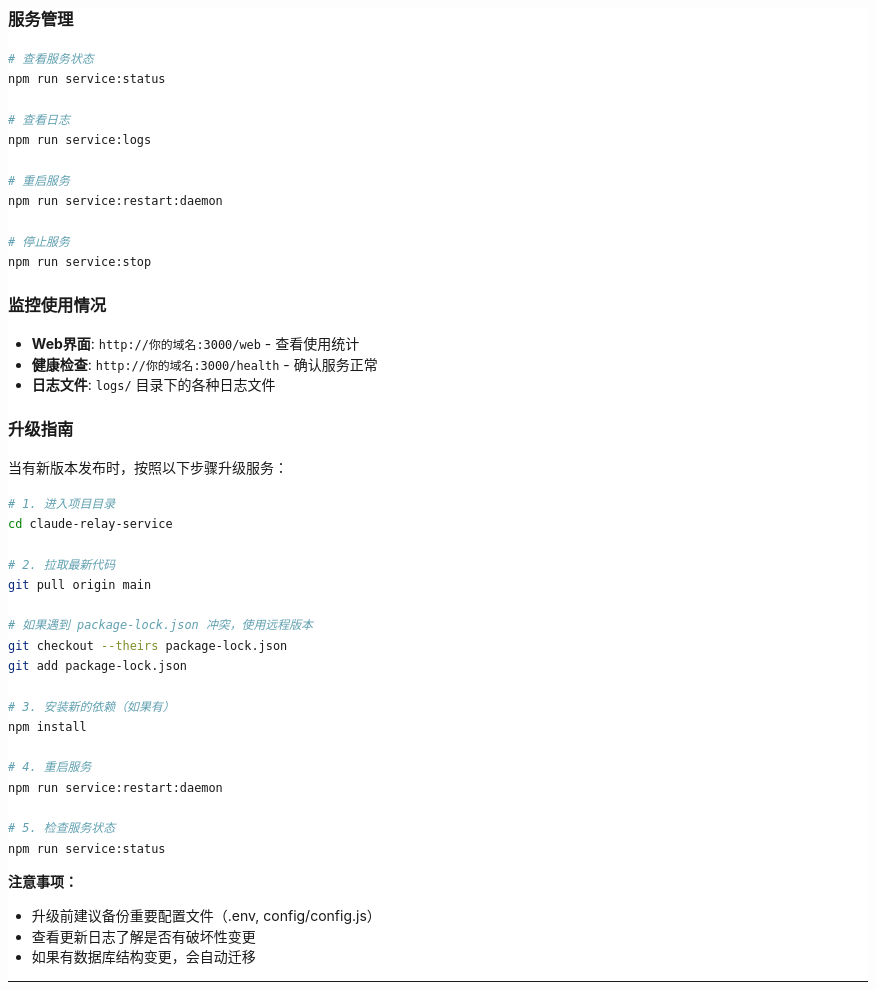 ### 服务管理

```bash
# 查看服务状态
npm run service:status

# 查看日志
npm run service:logs

# 重启服务
npm run service:restart:daemon

# 停止服务
npm run service:stop
```

### 监控使用情况

- **Web界面**: `http://你的域名:3000/web` - 查看使用统计
- **健康检查**: `http://你的域名:3000/health` - 确认服务正常
- **日志文件**: `logs/` 目录下的各种日志文件

### 升级指南

当有新版本发布时，按照以下步骤升级服务：

```bash
# 1. 进入项目目录
cd claude-relay-service

# 2. 拉取最新代码
git pull origin main

# 如果遇到 package-lock.json 冲突，使用远程版本
git checkout --theirs package-lock.json
git add package-lock.json

# 3. 安装新的依赖（如果有）
npm install

# 4. 重启服务
npm run service:restart:daemon

# 5. 检查服务状态
npm run service:status
```

**注意事项：**
- 升级前建议备份重要配置文件（.env, config/config.js）
- 查看更新日志了解是否有破坏性变更
- 如果有数据库结构变更，会自动迁移

---
